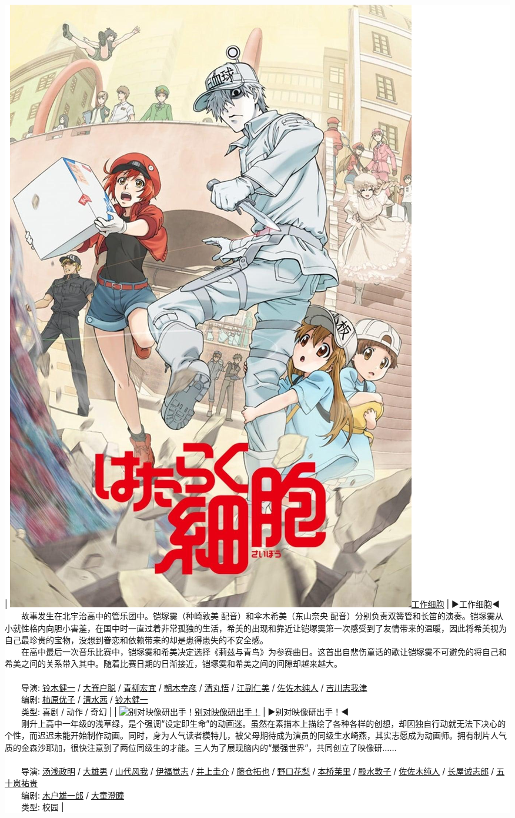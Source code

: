 | ![工作细胞](异世之书/工作细胞.jpg)[工作细胞](https://movie.douban.com/subject/28514091/) | ▶工作细胞◀<br/> 　故事发生在北宇治高中的管乐团中。铠塚霙（种崎敦美 配音）和伞木希美（东山奈央 配音）分别负责双簧管和长笛的演奏。铠塚霙从小就性格内向胆小害羞，在国中时一直过着非常孤独的生活，希美的出现和靠近让铠塚霙第一次感受到了友情带来的温暖，因此将希美视为自己最珍贵的宝物，没想到眷恋和依赖带来的却是患得患失的不安全感。<br/>　　在高中最后一次音乐比赛中，铠塚霙和希美决定选择《莉兹与青鸟》为参赛曲目。这首出自悲伤童话的歌让铠塚霙不可避免的将自己和希美之间的关系带入其中。随着比赛日期的日渐接近，铠塚霙和希美之间的间隙却越来越大。<br/><br/>  导演: [铃木健一](https://movie.douban.com/celebrity/1365473/) / [大脊户聪](https://movie.douban.com/celebrity/1431757/) / [青柳宏宜](https://movie.douban.com/celebrity/1432214/) / [朝木幸彦](https://movie.douban.com/celebrity/1431940/) / [清丸悟](https://movie.douban.com/celebrity/1432320/) / [江副仁美](https://movie.douban.com/celebrity/1432065/) / [佐佐木纯人](https://movie.douban.com/celebrity/1431840/) / [吉川志我津](https://movie.douban.com/celebrity/1432321/)<br/>  编剧: [柿原优子](https://movie.douban.com/celebrity/1312925/) / [清水茜](https://movie.douban.com/celebrity/1396913/) / [铃木健一](https://movie.douban.com/celebrity/1365473/)<br/>  类型: 喜剧 / 动作 / 奇幻 |
| ![别对映像研出手！](异世之书/别对映像研出手！.jpg)[别对映像研出手！](https://movie.douban.com/subject/33438250/) | ▶别对映像研出手！◀<br/> 　刚升上高中一年级的浅草绿，是个强调“设定即生命”的动画迷。虽然在素描本上描绘了各种各样的创想，却因独自行动就无法下决心的个性，而迟迟未能开始制作动画。同时，身为人气读者模特儿，被父母期待成为演员的同级生水崎燕，其实志愿成为动画师。拥有制片人气质的金森沙耶加，很快注意到了两位同级生的才能。三人为了展现脑内的“最强世界”，共同创立了映像研……<br/><br/>  导演: [汤浅政明](https://movie.douban.com/celebrity/1274339/) / [大雄男](https://movie.douban.com/celebrity/1432239/) / [山代风我](https://movie.douban.com/celebrity/1435314/) / [伊福觉志](https://movie.douban.com/celebrity/1432332/) / [井上圭介](https://movie.douban.com/celebrity/1434309/) / [藤仓拓也](https://movie.douban.com/celebrity/1435315/) / [野口花梨](https://movie.douban.com/celebrity/1435316/) / [本桥茉里](https://movie.douban.com/celebrity/1435317/) / [殿水敦子](https://movie.douban.com/celebrity/1434069/) / [佐佐木纯人](https://movie.douban.com/celebrity/1431840/) / [长屋诚志郎](https://movie.douban.com/celebrity/1432559/) / [五十岚祐贵](https://movie.douban.com/celebrity/1435318/)<br/>  编剧: [木户雄一郎](https://movie.douban.com/celebrity/1429479/) / [大童澄瞳](https://movie.douban.com/celebrity/1434316/)<br/>  类型: 校园 |